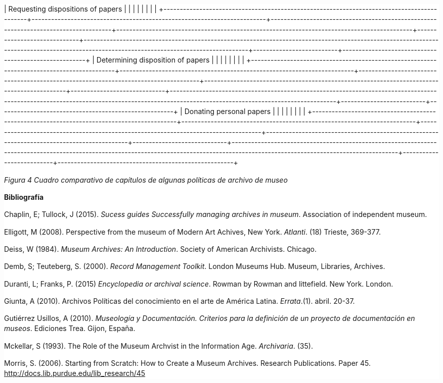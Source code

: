 | Requesting dispositions of papers                                                         |                                                                        |                                                                                    |                                                                                           |                             |                                                                                                                                                                                        |                          |                                                      |
+-------------------------------------------------------------------------------------------+------------------------------------------------------------------------+------------------------------------------------------------------------------------+-------------------------------------------------------------------------------------------+-----------------------------+----------------------------------------------------------------------------------------------------------------------------------------------------------------------------------------+--------------------------+------------------------------------------------------+
| Determining disposition of papers                                                         |                                                                        |                                                                                    |                                                                                           |                             |                                                                                                                                                                                        |                          |                                                      |
+-------------------------------------------------------------------------------------------+------------------------------------------------------------------------+------------------------------------------------------------------------------------+-------------------------------------------------------------------------------------------+-----------------------------+----------------------------------------------------------------------------------------------------------------------------------------------------------------------------------------+--------------------------+------------------------------------------------------+
| Donating personal papers                                                                  |                                                                        |                                                                                    |                                                                                           |                             |                                                                                                                                                                                        |                          |                                                      |
+-------------------------------------------------------------------------------------------+------------------------------------------------------------------------+------------------------------------------------------------------------------------+-------------------------------------------------------------------------------------------+-----------------------------+----------------------------------------------------------------------------------------------------------------------------------------------------------------------------------------+--------------------------+------------------------------------------------------+

*Figura 4 Cuadro comparativo de capítulos de algunas políticas de archivo de museo*

**Bibliografía**

 Chaplin, E; Tullock, J (2015). *Sucess guides Successfully managing archives in museum*. Association of independent museum.

 Elligott, M (2008). Perspective from the museum of Modern Art Achives, New York. *Atlanti*. (18) Trieste, 369-377.

 Deiss, W (1984). *Museum Archives: An Introduction*. Society of American Archivists. Chicago.

 Demb, S; Teuteberg, S. (2000). *Record Management Toolkit*. London Museums Hub. Museum, Libraries, Archives.

 Duranti, L; Franks, P. (2015) *Encyclopedia or archival science*. Rowman by Rowman and littefield. New York. London.

 Giunta, A (2010). Archivos Políticas del conocimiento en el arte de América Latina. *Errata*.(1). abril. 20-37.

 Gutiérrez Usillos, A (2010). *Museología y Documentación. Criterios para la definición de un proyecto de documentación en museos*. Ediciones Trea. Gijon, España.

 Mckellar, S (1993). The Role of the Museum Archvist in the Information Age. *Archivaria*. (35).

 Morris, S. (2006). Starting from Scratch: How to Create a Museum Archives. Research Publications. Paper 45. http://docs.lib.purdue.edu/lib_research/45
